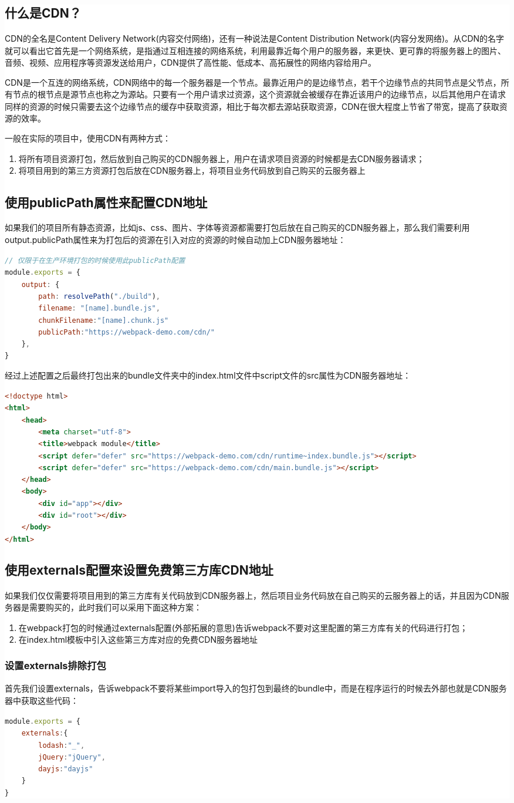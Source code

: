 ## 什么是CDN？
CDN的全名是Content Delivery Network(内容交付网络)，还有一种说法是Content Distribution Network(内容分发网络)。从CDN的名字就可以看出它首先是一个网络系统，是指通过互相连接的网络系统，利用最靠近每个用户的服务器，来更快、更可靠的将服务器上的图片、音频、视频、应用程序等资源发送给用户，CDN提供了高性能、低成本、高拓展性的网络内容给用户。

CDN是一个互连的网络系统，CDN网络中的每一个服务器是一个节点。最靠近用户的是边缘节点，若干个边缘节点的共同节点是父节点，所有节点的根节点是源节点也称之为源站。只要有一个用户请求过资源，这个资源就会被缓存在靠近该用户的边缘节点，以后其他用户在请求同样的资源的时候只需要去这个边缘节点的缓存中获取资源，相比于每次都去源站获取资源，CDN在很大程度上节省了带宽，提高了获取资源的效率。

一般在实际的项目中，使用CDN有两种方式：
1. 将所有项目资源打包，然后放到自己购买的CDN服务器上，用户在请求项目资源的时候都是去CDN服务器请求；
2. 将项目用到的第三方资源打包后放在CDN服务器上，将项目业务代码放到自己购买的云服务器上


## 使用publicPath属性来配置CDN地址
如果我们的项目所有静态资源，比如js、css、图片、字体等资源都需要打包后放在自己购买的CDN服务器上，那么我们需要利用output.publicPath属性来为打包后的资源在引入对应的资源的时候自动加上CDN服务器地址：
```js
// 仅限于在生产环境打包的时候使用此publicPath配置
module.exports = {
	output: {
		path: resolvePath("./build"),
		filename: "[name].bundle.js",
		chunkFilename:"[name].chunk.js"
		publicPath:"https://webpack-demo.com/cdn/"
	},
}
```
经过上述配置之后最终打包出来的bundle文件夹中的index.html文件中script文件的src属性为CDN服务器地址：
```html
<!doctype html>
<html>
	<head>
		<meta charset="utf-8">
		<title>webpack module</title>
		<script defer="defer" src="https://webpack-demo.com/cdn/runtime~index.bundle.js"></script>
		<script defer="defer" src="https://webpack-demo.com/cdn/main.bundle.js"></script>
	</head>
	<body>
		<div id="app"></div>
		<div id="root"></div>
	</body>
</html>
```


## 使用externals配置來设置免费第三方库CDN地址
如果我们仅仅需要将项目用到的第三方库有关代码放到CDN服务器上，然后项目业务代码放在自己购买的云服务器上的话，并且因为CDN服务器是需要购买的，此时我们可以采用下面这种方案：
1. 在webpack打包的时候通过externals配置(外部拓展的意思)告诉webpack不要对这里配置的第三方库有关的代码进行打包；
2. 在index.html模板中引入这些第三方库对应的免费CDN服务器地址

### 设置externals排除打包
首先我们设置externals，告诉webpack不要将某些import导入的包打包到最终的bundle中，而是在程序运行的时候去外部也就是CDN服务器中获取这些代码：
```js
module.exports = {
	externals:{
		lodash:"_",
		jQuery:"jQuery",
		dayjs:"dayjs"
	}
}
```
